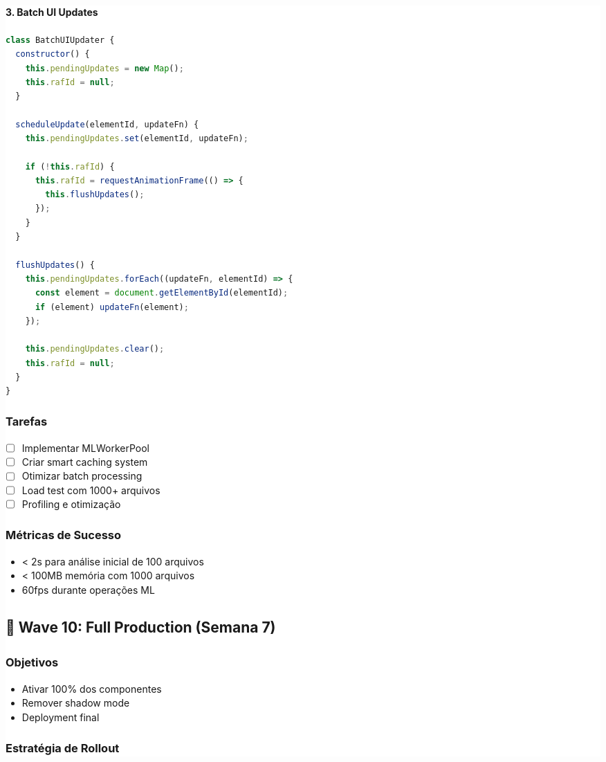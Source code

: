 #### 3. Batch UI Updates
```javascript
class BatchUIUpdater {
  constructor() {
    this.pendingUpdates = new Map();
    this.rafId = null;
  }
  
  scheduleUpdate(elementId, updateFn) {
    this.pendingUpdates.set(elementId, updateFn);
    
    if (!this.rafId) {
      this.rafId = requestAnimationFrame(() => {
        this.flushUpdates();
      });
    }
  }
  
  flushUpdates() {
    this.pendingUpdates.forEach((updateFn, elementId) => {
      const element = document.getElementById(elementId);
      if (element) updateFn(element);
    });
    
    this.pendingUpdates.clear();
    this.rafId = null;
  }
}
```

### Tarefas
- [ ] Implementar MLWorkerPool
- [ ] Criar smart caching system
- [ ] Otimizar batch processing
- [ ] Load test com 1000+ arquivos
- [ ] Profiling e otimização

### Métricas de Sucesso
- < 2s para análise inicial de 100 arquivos
- < 100MB memória com 1000 arquivos
- 60fps durante operações ML

## 🌊 Wave 10: Full Production (Semana 7)

### Objetivos
- Ativar 100% dos componentes
- Remover shadow mode
- Deployment final

### Estratégia de Rollout
